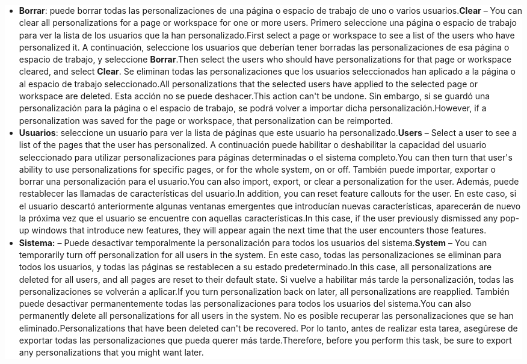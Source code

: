 - <span data-ttu-id="91d1a-342">**Borrar**: puede borrar todas las personalizaciones de una página o espacio de trabajo de uno o varios usuarios.</span><span class="sxs-lookup"><span data-stu-id="91d1a-342">**Clear** – You can clear all personalizations for a page or workspace for one or more users.</span></span> <span data-ttu-id="91d1a-343">Primero seleccione una página o espacio de trabajo para ver la lista de los usuarios que la han personalizado.</span><span class="sxs-lookup"><span data-stu-id="91d1a-343">First select a page or workspace to see a list of the users who have personalized it.</span></span> <span data-ttu-id="91d1a-344">A continuación, seleccione los usuarios que deberían tener borradas las personalizaciones de esa página o espacio de trabajo, y seleccione **Borrar**.</span><span class="sxs-lookup"><span data-stu-id="91d1a-344">Then select the users who should have personalizations for that page or workspace cleared, and select **Clear**.</span></span> <span data-ttu-id="91d1a-345">Se eliminan todas las personalizaciones que los usuarios seleccionados han aplicado a la página o al espacio de trabajo seleccionado.</span><span class="sxs-lookup"><span data-stu-id="91d1a-345">All personalizations that the selected users have applied to the selected page or workspace are deleted.</span></span> <span data-ttu-id="91d1a-346">Esta acción no se puede deshacer.</span><span class="sxs-lookup"><span data-stu-id="91d1a-346">This action can't be undone.</span></span> <span data-ttu-id="91d1a-347">Sin embargo, si se guardó una personalización para la página o el espacio de trabajo, se podrá volver a importar dicha personalización.</span><span class="sxs-lookup"><span data-stu-id="91d1a-347">However, if a personalization was saved for the page or workspace, that personalization can be reimported.</span></span>
- <span data-ttu-id="91d1a-348">**Usuarios**: seleccione un usuario para ver la lista de páginas que este usuario ha personalizado.</span><span class="sxs-lookup"><span data-stu-id="91d1a-348">**Users** – Select a user to see a list of the pages that the user has personalized.</span></span> <span data-ttu-id="91d1a-349">A continuación puede habilitar o deshabilitar la capacidad del usuario seleccionado para utilizar personalizaciones para páginas determinadas o el sistema completo.</span><span class="sxs-lookup"><span data-stu-id="91d1a-349">You can then turn that user's ability to use personalizations for specific pages, or for the whole system, on or off.</span></span> <span data-ttu-id="91d1a-350">También puede importar, exportar o borrar una personalización para el usuario.</span><span class="sxs-lookup"><span data-stu-id="91d1a-350">You can also import, export, or clear a personalization for the user.</span></span> <span data-ttu-id="91d1a-351">Además, puede restablecer las llamadas de características del usuario.</span><span class="sxs-lookup"><span data-stu-id="91d1a-351">In addition, you can reset feature callouts for the user.</span></span> <span data-ttu-id="91d1a-352">En este caso, si el usuario descartó anteriormente algunas ventanas emergentes que introducían nuevas características, aparecerán de nuevo la próxima vez que el usuario se encuentre con aquellas características.</span><span class="sxs-lookup"><span data-stu-id="91d1a-352">In this case, if the user previously dismissed any pop-up windows that introduce new features, they will appear again the next time that the user encounters those features.</span></span>
- <span data-ttu-id="91d1a-353">**Sistema:** – Puede desactivar temporalmente la personalización para todos los usuarios del sistema.</span><span class="sxs-lookup"><span data-stu-id="91d1a-353">**System** – You can temporarily turn off personalization for all users in the system.</span></span> <span data-ttu-id="91d1a-354">En este caso, todas las personalizaciones se eliminan para todos los usuarios, y todas las páginas se restablecen a su estado predeterminado.</span><span class="sxs-lookup"><span data-stu-id="91d1a-354">In this case, all personalizations are deleted for all users, and all pages are reset to their default state.</span></span> <span data-ttu-id="91d1a-355">Si vuelve a habilitar más tarde la personalización, todas las personalizaciones se volverán a aplicar.</span><span class="sxs-lookup"><span data-stu-id="91d1a-355">If you turn personalization back on later, all personalizations are reapplied.</span></span> <span data-ttu-id="91d1a-356">También puede desactivar permanentemente todas las personalizaciones para todos los usuarios del sistema.</span><span class="sxs-lookup"><span data-stu-id="91d1a-356">You can also permanently delete all personalizations for all users in the system.</span></span> <span data-ttu-id="91d1a-357">No es posible recuperar las personalizaciones que se han eliminado.</span><span class="sxs-lookup"><span data-stu-id="91d1a-357">Personalizations that have been deleted can't be recovered.</span></span> <span data-ttu-id="91d1a-358">Por lo tanto, antes de realizar esta tarea, asegúrese de exportar todas las personalizaciones que pueda querer más tarde.</span><span class="sxs-lookup"><span data-stu-id="91d1a-358">Therefore, before you perform this task, be sure to export any personalizations that you might want later.</span></span>
